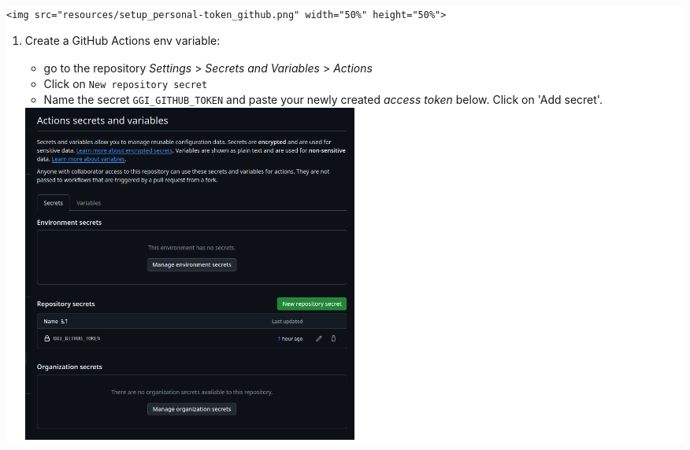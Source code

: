     <img src="resources/setup_personal-token_github.png" width="50%" height="50%">

1. Create a GitHub Actions env variable:
   - go to the repository _Settings_ > _Secrets and Variables_ > _Actions_
   - Click on `New repository secret`
   - Name the secret `GGI_GITHUB_TOKEN` and paste your newly created _access token_ below. Click on 'Add secret'.

    <img src="resources/setup_create-variable_github.png" width="50%" height="50%"> 
